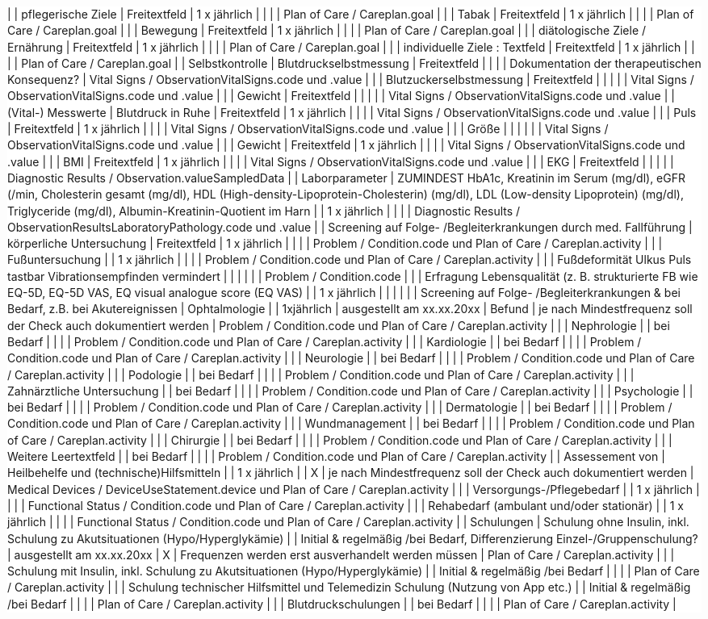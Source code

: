 | | pflegerische Ziele | Freitextfeld | 1 x jährlich | | | | Plan of Care / Careplan.goal |
| | Tabak | Freitextfeld | 1 x jährlich | | | | Plan of Care / Careplan.goal |
| | Bewegung | Freitextfeld | 1 x jährlich | | | | Plan of Care / Careplan.goal |
| | diätologische Ziele / Ernährung | Freitextfeld | 1 x jährlich | | | | Plan of Care / Careplan.goal |
| | individuelle Ziele : Textfeld | Freitextfeld | 1 x jährlich | | | | Plan of Care / Careplan.goal |
| Selbstkontrolle | Blutdruckselbstmessung | Freitextfeld | | | | Dokumentation der therapeutischen Konsequenz? | Vital Signs / ObservationVitalSigns.code und .value |
| | Blutzuckerselbstmessung | Freitextfeld | | | | | Vital Signs / ObservationVitalSigns.code und .value |
| | Gewicht | Freitextfeld | | | | | Vital Signs / ObservationVitalSigns.code und .value |
| (Vital-) Messwerte | Blutdruck in Ruhe | Freitextfeld | 1 x jährlich | | | | Vital Signs / ObservationVitalSigns.code und .value |
| | Puls | Freitextfeld | 1 x jährlich | | | | Vital Signs / ObservationVitalSigns.code und .value |
| | Größe | | | | | | Vital Signs / ObservationVitalSigns.code und .value |
| | Gewicht | Freitextfeld | 1 x jährlich | | | | Vital Signs / ObservationVitalSigns.code und .value |
| | BMI | Freitextfeld | 1 x jährlich | | | | Vital Signs / ObservationVitalSigns.code und .value |
| | EKG | Freitextfeld | | | | | Diagnostic Results / Observation.valueSampledData |
| Laborparameter | ZUMINDEST HbA1c, Kreatinin im Serum (mg/dl), eGFR (/min, Cholesterin gesamt (mg/dl), HDL (High-density-Lipoprotein-Cholesterin) (mg/dl), LDL (Low-density Lipoprotein) (mg/dl), Triglyceride (mg/dl), Albumin-Kreatinin-Quotient im Harn | | 1 x jährlich | | | | Diagnostic Results / ObservationResultsLaboratoryPathology.code und .value |
| Screening auf Folge- /Begleiterkrankungen durch med. Fallführung | körperliche Untersuchung | Freitextfeld | 1 x jährlich | | | | Problem / Condition.code und Plan of Care / Careplan.activity |
| | Fußuntersuchung | | 1 x jährlich | | | | Problem / Condition.code und Plan of Care / Careplan.activity |
| | Fußdeformität Ulkus Puls tastbar Vibrationsempfinden vermindert | | | | | | Problem / Condition.code |
| | Erfragung Lebensqualität (z. B. strukturierte FB wie EQ-5D, EQ-5D VAS, EQ visual analogue score (EQ VAS) | | 1 x jährlich | | | | |
| Screening auf Folge- /Begleiterkrankungen & bei Bedarf, z.B. bei Akutereignissen | Ophtalmologie | | 1xjährlich | ausgestellt am xx.xx.20xx | Befund | je nach Mindestfrequenz soll der Check auch dokumentiert werden | Problem / Condition.code und Plan of Care / Careplan.activity |
| | Nephrologie | | bei Bedarf | | | | Problem / Condition.code und Plan of Care / Careplan.activity |
| | Kardiologie | | bei Bedarf | | | | Problem / Condition.code und Plan of Care / Careplan.activity |
| | Neurologie | | bei Bedarf | | | | Problem / Condition.code und Plan of Care / Careplan.activity |
| | Podologie | | bei Bedarf | | | | Problem / Condition.code und Plan of Care / Careplan.activity |
| | Zahnärztliche Untersuchung | | bei Bedarf | | | | Problem / Condition.code und Plan of Care / Careplan.activity |
| | Psychologie | | bei Bedarf | | | | Problem / Condition.code und Plan of Care / Careplan.activity |
| | Dermatologie | | bei Bedarf | | | | Problem / Condition.code und Plan of Care / Careplan.activity |
| | Wundmanagement | | bei Bedarf | | | | Problem / Condition.code und Plan of Care / Careplan.activity |
| | Chirurgie | | bei Bedarf | | | | Problem / Condition.code und Plan of Care / Careplan.activity |
| | Weitere Leertextfeld | | bei Bedarf | | | | Problem / Condition.code und Plan of Care / Careplan.activity |
| Assessement von | Heilbehelfe und (technische)Hilfsmitteln | | 1 x jährlich | | X | je nach Mindestfrequenz soll der Check auch dokumentiert werden | Medical Devices / DeviceUseStatement.device und Plan of Care / Careplan.activity |
| | Versorgungs-/Pflegebedarf | | 1 x jährlich | | | | Functional Status / Condition.code und Plan of Care / Careplan.activity |
| | Rehabedarf (ambulant und/oder stationär) | | 1 x jährlich | | | | Functional Status / Condition.code und Plan of Care / Careplan.activity |
| Schulungen | Schulung ohne Insulin, inkl. Schulung zu Akutsituationen (Hypo/Hyperglykämie) | | Initial & regelmäßig /bei Bedarf, Differenzierung Einzel-/Gruppenschulung? | ausgestellt am xx.xx.20xx | X | Frequenzen werden erst ausverhandelt werden müssen | Plan of Care / Careplan.activity |
| | Schulung mit Insulin, inkl. Schulung zu Akutsituationen (Hypo/Hyperglykämie) | | Initial & regelmäßig /bei Bedarf | | | | Plan of Care / Careplan.activity |
| | Schulung technischer Hilfsmittel und Telemedizin Schulung (Nutzung von App etc.) | | Initial & regelmäßig /bei Bedarf | | | | Plan of Care / Careplan.activity |
| | Blutdruckschulungen | | bei Bedarf | | | | Plan of Care / Careplan.activity |